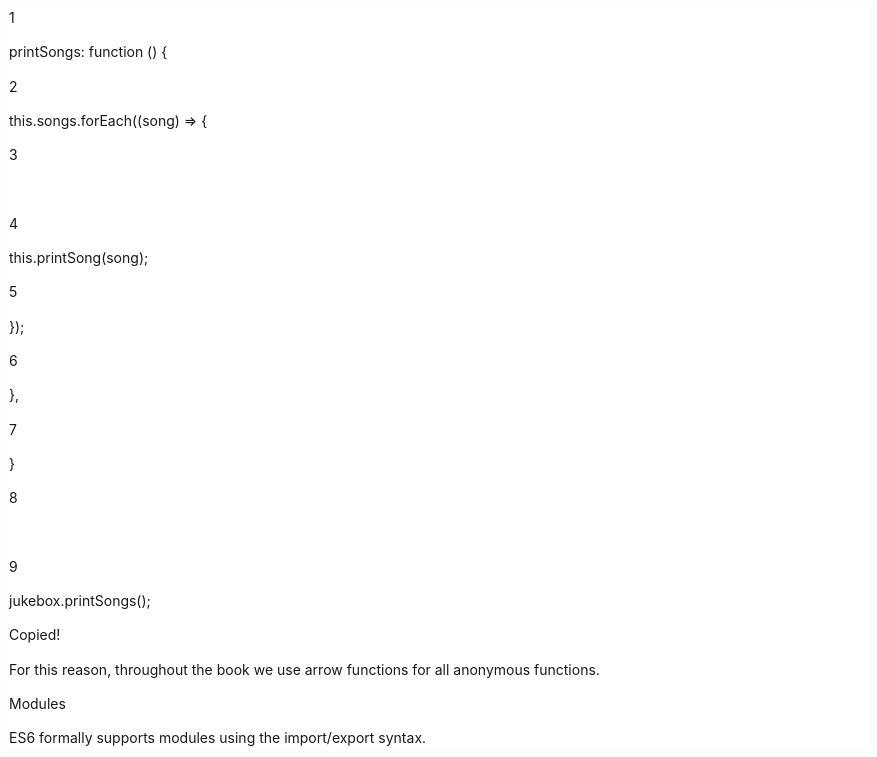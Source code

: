 1

<span data-key="ae91a7475291435598c58d2e4b7cc4cb"><span data-offset-key="ae91a7475291435598c58d2e4b7cc4cb:0"> printSongs: function () {</span></span>

2

<span data-key="1a38a19219a84db88a6b6600388a9f13"><span data-offset-key="1a38a19219a84db88a6b6600388a9f13:0"> this.songs.forEach((song) =&gt; {</span></span>

3

<span data-key="4b830a20fe1e47dc8ce7e9a3a3237a33"><span data-offset-key="4b830a20fe1e47dc8ce7e9a3a3237a33:0"><span data-slate-zero-width="n">​</span></span></span>

4

<span data-key="ed93dcb9d58b4989b738ba9112ea5bf6"><span data-offset-key="ed93dcb9d58b4989b738ba9112ea5bf6:0"> this.printSong(song);</span></span>

5

<span data-key="5b4ac8e9f2fc405593fad529be816581"><span data-offset-key="5b4ac8e9f2fc405593fad529be816581:0"> });</span></span>

6

<span data-key="e57a475ede944998a0edb2035915a792"><span data-offset-key="e57a475ede944998a0edb2035915a792:0"> },</span></span>

7

<span data-key="c83da280a1674dfb8193c3b11f43b0ce"><span data-offset-key="c83da280a1674dfb8193c3b11f43b0ce:0">}</span></span>

8

<span data-key="656de1e240e44313bb0c3b33a32f7a53"><span data-offset-key="656de1e240e44313bb0c3b33a32f7a53:0"><span data-slate-zero-width="n">​</span></span></span>

9

<span data-key="4b506fc1a6c94c45b4650fa5ad3facdf"><span data-offset-key="4b506fc1a6c94c45b4650fa5ad3facdf:0">jukebox.printSongs();</span></span>

Copied!

<span data-key="d33cd22238cd4c1bb3d22a22a3d954ea"><span data-offset-key="d33cd22238cd4c1bb3d22a22a3d954ea:0">For this reason, throughout the book we use arrow functions for all anonymous functions.</span></span>

<span data-key="b2e2fca8ed7b44679799d68d65c2335a"><span data-offset-key="b2e2fca8ed7b44679799d68d65c2335a:0">Modules</span></span>

<span data-key="33078aafc8294a7e9749eeb7df4b818c"><span data-offset-key="33078aafc8294a7e9749eeb7df4b818c:0">ES6 formally supports modules using the </span><span data-offset-key="33078aafc8294a7e9749eeb7df4b818c:1"><span class="css-901oao css-16my406 r-1vckr1u r-z2wwpe r-uibjmv r-m2pi6t r-1hvjb8t">import</span></span><span data-offset-key="33078aafc8294a7e9749eeb7df4b818c:2">/</span><span data-offset-key="33078aafc8294a7e9749eeb7df4b818c:3"><span class="css-901oao css-16my406 r-1vckr1u r-z2wwpe r-uibjmv r-m2pi6t r-1hvjb8t">export</span></span><span data-offset-key="33078aafc8294a7e9749eeb7df4b818c:4"> syntax.</span></span>
